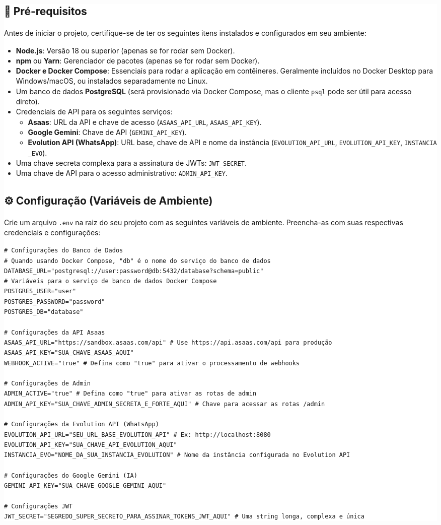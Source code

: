 
## 📄 Pré-requisitos

Antes de iniciar o projeto, certifique-se de ter os seguintes itens instalados e configurados em seu ambiente:

*   **Node.js**: Versão 18 ou superior (apenas se for rodar sem Docker).
*   **npm** ou **Yarn**: Gerenciador de pacotes (apenas se for rodar sem Docker).
*   **Docker e Docker Compose**: Essenciais para rodar a aplicação em contêineres. Geralmente incluídos no Docker Desktop para Windows/macOS, ou instalados separadamente no Linux.
*   Um banco de dados **PostgreSQL** (será provisionado via Docker Compose, mas o cliente `psql` pode ser útil para acesso direto).
*   Credenciais de API para os seguintes serviços:
    *   **Asaas**: URL da API e chave de acesso (`ASAAS_API_URL`, `ASAAS_API_KEY`).
    *   **Google Gemini**: Chave de API (`GEMINI_API_KEY`).
    *   **Evolution API (WhatsApp)**: URL base, chave de API e nome da instância (`EVOLUTION_API_URL`, `EVOLUTION_API_KEY`, `INSTANCIA_EVO`).
*   Uma chave secreta complexa para a assinatura de JWTs: `JWT_SECRET`.
*   Uma chave de API para o acesso administrativo: `ADMIN_API_KEY`.

## ⚙️ Configuração (Variáveis de Ambiente)

Crie um arquivo `.env` na raiz do seu projeto com as seguintes variáveis de ambiente. Preencha-as com suas respectivas credenciais e configurações:

```dotenv
# Configurações do Banco de Dados
# Quando usando Docker Compose, "db" é o nome do serviço do banco de dados
DATABASE_URL="postgresql://user:password@db:5432/database?schema=public"
# Variáveis para o serviço de banco de dados Docker Compose
POSTGRES_USER="user"
POSTGRES_PASSWORD="password"
POSTGRES_DB="database"

# Configurações da API Asaas
ASAAS_API_URL="https://sandbox.asaas.com/api" # Use https://api.asaas.com/api para produção
ASAAS_API_KEY="SUA_CHAVE_ASAAS_AQUI"
WEBHOOK_ACTIVE="true" # Defina como "true" para ativar o processamento de webhooks

# Configurações de Admin
ADMIN_ACTIVE="true" # Defina como "true" para ativar as rotas de admin
ADMIN_API_KEY="SUA_CHAVE_ADMIN_SECRETA_E_FORTE_AQUI" # Chave para acessar as rotas /admin

# Configurações da Evolution API (WhatsApp)
EVOLUTION_API_URL="SEU_URL_BASE_EVOLUTION_API" # Ex: http://localhost:8080
EVOLUTION_API_KEY="SUA_CHAVE_API_EVOLUTION_AQUI"
INSTANCIA_EVO="NOME_DA_SUA_INSTANCIA_EVOLUTION" # Nome da instância configurada no Evolution API

# Configurações do Google Gemini (IA)
GEMINI_API_KEY="SUA_CHAVE_GOOGLE_GEMINI_AQUI"

# Configurações JWT
JWT_SECRET="SEGREDO_SUPER_SECRETO_PARA_ASSINAR_TOKENS_JWT_AQUI" # Uma string longa, complexa e única
```
